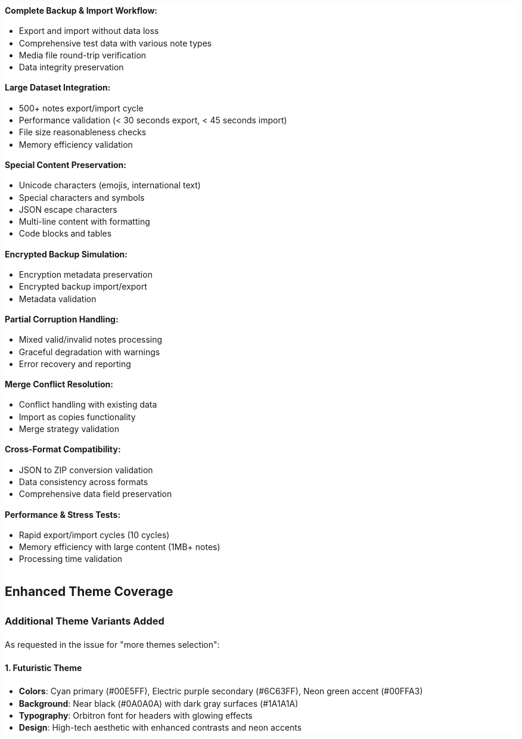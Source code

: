 **Complete Backup & Import Workflow:**
- Export and import without data loss
- Comprehensive test data with various note types
- Media file round-trip verification
- Data integrity preservation

**Large Dataset Integration:**
- 500+ notes export/import cycle
- Performance validation (< 30 seconds export, < 45 seconds import)
- File size reasonableness checks
- Memory efficiency validation

**Special Content Preservation:**
- Unicode characters (emojis, international text)
- Special characters and symbols
- JSON escape characters
- Multi-line content with formatting
- Code blocks and tables

**Encrypted Backup Simulation:**
- Encryption metadata preservation
- Encrypted backup import/export
- Metadata validation

**Partial Corruption Handling:**
- Mixed valid/invalid notes processing
- Graceful degradation with warnings
- Error recovery and reporting

**Merge Conflict Resolution:**
- Conflict handling with existing data
- Import as copies functionality
- Merge strategy validation

**Cross-Format Compatibility:**
- JSON to ZIP conversion validation
- Data consistency across formats
- Comprehensive data field preservation

**Performance & Stress Tests:**
- Rapid export/import cycles (10 cycles)
- Memory efficiency with large content (1MB+ notes)
- Processing time validation

## Enhanced Theme Coverage

### Additional Theme Variants Added
As requested in the issue for "more themes selection":

#### 1. Futuristic Theme
- **Colors**: Cyan primary (#00E5FF), Electric purple secondary (#6C63FF), Neon green accent (#00FFA3)
- **Background**: Near black (#0A0A0A) with dark gray surfaces (#1A1A1A)
- **Typography**: Orbitron font for headers with glowing effects
- **Design**: High-tech aesthetic with enhanced contrasts and neon accents
